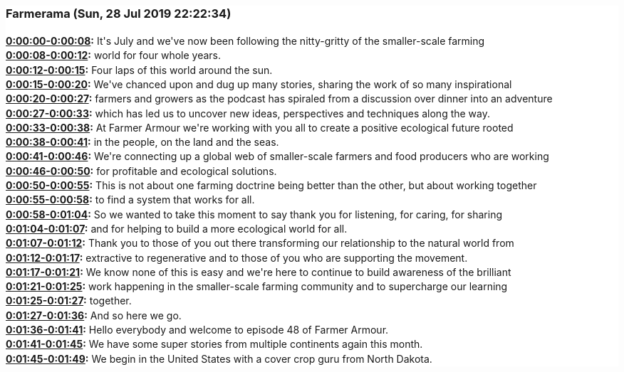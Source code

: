 ### Farmerama  (Sun, 28 Jul 2019 22:22:34)
**[0:00:00-0:00:08](https://soundcloud.com/farmerama-radio/48-cover-crops-pigs-to-pork-wilding-and-chilean-agroforestry#t=0:00:00):**  It's July and we've now been following the nitty-gritty of the smaller-scale farming  
**[0:00:08-0:00:12](https://soundcloud.com/farmerama-radio/48-cover-crops-pigs-to-pork-wilding-and-chilean-agroforestry#t=0:00:08):**  world for four whole years.  
**[0:00:12-0:00:15](https://soundcloud.com/farmerama-radio/48-cover-crops-pigs-to-pork-wilding-and-chilean-agroforestry#t=0:00:12):**  Four laps of this world around the sun.  
**[0:00:15-0:00:20](https://soundcloud.com/farmerama-radio/48-cover-crops-pigs-to-pork-wilding-and-chilean-agroforestry#t=0:00:15):**  We've chanced upon and dug up many stories, sharing the work of so many inspirational  
**[0:00:20-0:00:27](https://soundcloud.com/farmerama-radio/48-cover-crops-pigs-to-pork-wilding-and-chilean-agroforestry#t=0:00:20):**  farmers and growers as the podcast has spiraled from a discussion over dinner into an adventure  
**[0:00:27-0:00:33](https://soundcloud.com/farmerama-radio/48-cover-crops-pigs-to-pork-wilding-and-chilean-agroforestry#t=0:00:27):**  which has led us to uncover new ideas, perspectives and techniques along the way.  
**[0:00:33-0:00:38](https://soundcloud.com/farmerama-radio/48-cover-crops-pigs-to-pork-wilding-and-chilean-agroforestry#t=0:00:33):**  At Farmer Armour we're working with you all to create a positive ecological future rooted  
**[0:00:38-0:00:41](https://soundcloud.com/farmerama-radio/48-cover-crops-pigs-to-pork-wilding-and-chilean-agroforestry#t=0:00:38):**  in the people, on the land and the seas.  
**[0:00:41-0:00:46](https://soundcloud.com/farmerama-radio/48-cover-crops-pigs-to-pork-wilding-and-chilean-agroforestry#t=0:00:41):**  We're connecting up a global web of smaller-scale farmers and food producers who are working  
**[0:00:46-0:00:50](https://soundcloud.com/farmerama-radio/48-cover-crops-pigs-to-pork-wilding-and-chilean-agroforestry#t=0:00:46):**  for profitable and ecological solutions.  
**[0:00:50-0:00:55](https://soundcloud.com/farmerama-radio/48-cover-crops-pigs-to-pork-wilding-and-chilean-agroforestry#t=0:00:50):**  This is not about one farming doctrine being better than the other, but about working together  
**[0:00:55-0:00:58](https://soundcloud.com/farmerama-radio/48-cover-crops-pigs-to-pork-wilding-and-chilean-agroforestry#t=0:00:55):**  to find a system that works for all.  
**[0:00:58-0:01:04](https://soundcloud.com/farmerama-radio/48-cover-crops-pigs-to-pork-wilding-and-chilean-agroforestry#t=0:00:58):**  So we wanted to take this moment to say thank you for listening, for caring, for sharing  
**[0:01:04-0:01:07](https://soundcloud.com/farmerama-radio/48-cover-crops-pigs-to-pork-wilding-and-chilean-agroforestry#t=0:01:04):**  and for helping to build a more ecological world for all.  
**[0:01:07-0:01:12](https://soundcloud.com/farmerama-radio/48-cover-crops-pigs-to-pork-wilding-and-chilean-agroforestry#t=0:01:07):**  Thank you to those of you out there transforming our relationship to the natural world from  
**[0:01:12-0:01:17](https://soundcloud.com/farmerama-radio/48-cover-crops-pigs-to-pork-wilding-and-chilean-agroforestry#t=0:01:12):**  extractive to regenerative and to those of you who are supporting the movement.  
**[0:01:17-0:01:21](https://soundcloud.com/farmerama-radio/48-cover-crops-pigs-to-pork-wilding-and-chilean-agroforestry#t=0:01:17):**  We know none of this is easy and we're here to continue to build awareness of the brilliant  
**[0:01:21-0:01:25](https://soundcloud.com/farmerama-radio/48-cover-crops-pigs-to-pork-wilding-and-chilean-agroforestry#t=0:01:21):**  work happening in the smaller-scale farming community and to supercharge our learning  
**[0:01:25-0:01:27](https://soundcloud.com/farmerama-radio/48-cover-crops-pigs-to-pork-wilding-and-chilean-agroforestry#t=0:01:25):**  together.  
**[0:01:27-0:01:36](https://soundcloud.com/farmerama-radio/48-cover-crops-pigs-to-pork-wilding-and-chilean-agroforestry#t=0:01:27):**  And so here we go.  
**[0:01:36-0:01:41](https://soundcloud.com/farmerama-radio/48-cover-crops-pigs-to-pork-wilding-and-chilean-agroforestry#t=0:01:36):**  Hello everybody and welcome to episode 48 of Farmer Armour.  
**[0:01:41-0:01:45](https://soundcloud.com/farmerama-radio/48-cover-crops-pigs-to-pork-wilding-and-chilean-agroforestry#t=0:01:41):**  We have some super stories from multiple continents again this month.  
**[0:01:45-0:01:49](https://soundcloud.com/farmerama-radio/48-cover-crops-pigs-to-pork-wilding-and-chilean-agroforestry#t=0:01:45):**  We begin in the United States with a cover crop guru from North Dakota.  